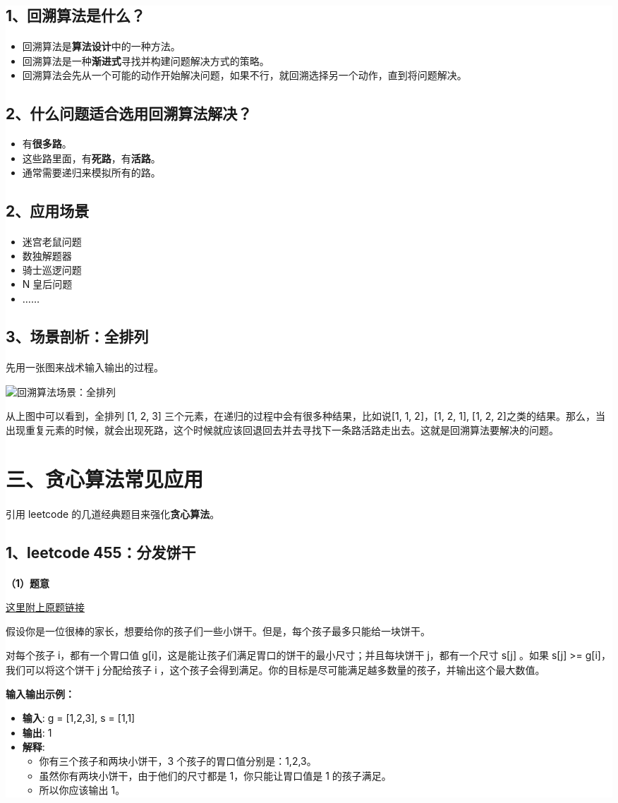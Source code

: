 ## 1、回溯算法是什么？

- 回溯算法是**算法设计**中的一种方法。
- 回溯算法是一种**渐进式**寻找并构建问题解决方式的策略。
- 回溯算法会先从一个可能的动作开始解决问题，如果不行，就回溯选择另一个动作，直到将问题解决。

## 2、什么问题适合选用回溯算法解决？

- 有**很多路**。
- 这些路里面，有**死路**，有**活路**。
- 通常需要递归来模拟所有的路。

## 2、应用场景

- 迷宫老鼠问题
- 数独解题器
- 骑士巡逻问题
- N 皇后问题
- ……

## 3、场景剖析：全排列

先用一张图来战术输入输出的过程。

![回溯算法场景：全排列](https://mondaylab-1309616765.cos.ap-shanghai.myqcloud.com/images/202304151122198.png)

从上图中可以看到，全排列 [1, 2, 3] 三个元素，在递归的过程中会有很多种结果，比如说[1, 1, 2]，[1, 2, 1], [1, 2, 2]之类的结果。那么，当出现重复元素的时候，就会出现死路，这个时候就应该回退回去并去寻找下一条路活路走出去。这就是回溯算法要解决的问题。

# 三、贪心算法常见应用

引用 leetcode 的几道经典题目来强化**贪心算法**。

## 1、leetcode 455：分发饼干

**（1）题意**

[这里附上原题链接](https://leetcode-cn.com/problems/assign-cookies/)

假设你是一位很棒的家长，想要给你的孩子们一些小饼干。但是，每个孩子最多只能给一块饼干。

对每个孩子 i，都有一个胃口值 g[i]，这是能让孩子们满足胃口的饼干的最小尺寸；并且每块饼干 j，都有一个尺寸 s[j] 。如果 s[j] >= g[i]，我们可以将这个饼干 j 分配给孩子 i ，这个孩子会得到满足。你的目标是尽可能满足越多数量的孩子，并输出这个最大数值。

**输入输出示例：**

- **输入**: g = [1,2,3], s = [1,1]
- **输出**: 1
- **解释**:
  - 你有三个孩子和两块小饼干，3 个孩子的胃口值分别是：1,2,3。
  - 虽然你有两块小饼干，由于他们的尺寸都是 1，你只能让胃口值是 1 的孩子满足。
  - 所以你应该输出 1。
